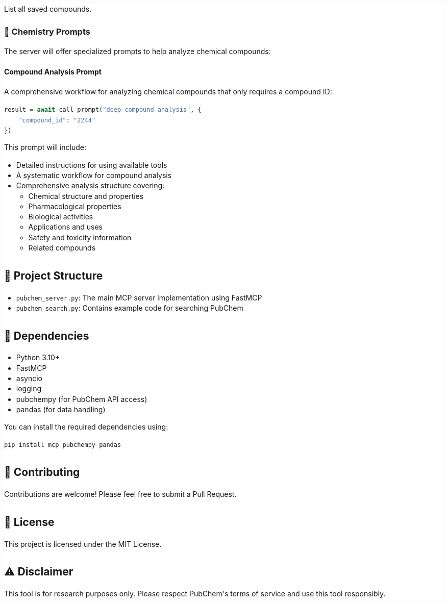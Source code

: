 List all saved compounds.

### 📝 Chemistry Prompts

The server will offer specialized prompts to help analyze chemical compounds:

#### Compound Analysis Prompt

A comprehensive workflow for analyzing chemical compounds that only requires a compound ID:

```python
result = await call_prompt("deep-compound-analysis", {
    "compound_id": "2244"
})
```

This prompt will include:

- Detailed instructions for using available tools
- A systematic workflow for compound analysis
- Comprehensive analysis structure covering:
  - Chemical structure and properties
  - Pharmacological properties
  - Biological activities
  - Applications and uses
  - Safety and toxicity information
  - Related compounds

## 📁 Project Structure

- `pubchem_server.py`: The main MCP server implementation using FastMCP
- `pubchem_search.py`: Contains example code for searching PubChem

## 🔧 Dependencies

- Python 3.10+
- FastMCP
- asyncio
- logging
- pubchempy (for PubChem API access)
- pandas (for data handling)

You can install the required dependencies using:

```bash
pip install mcp pubchempy pandas
```

## 🤝 Contributing

Contributions are welcome! Please feel free to submit a Pull Request.

## 📄 License

This project is licensed under the MIT License.

## ⚠️ Disclaimer

This tool is for research purposes only. Please respect PubChem's terms of service and use this tool responsibly.
